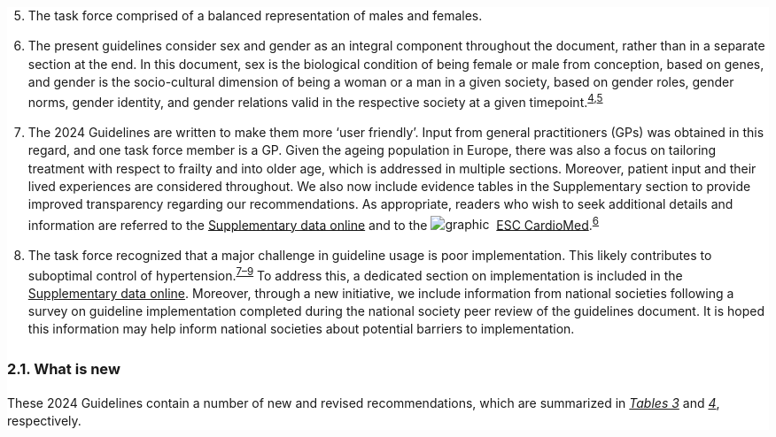 5.  The task force comprised of a balanced representation of males and females.
    
6.  The present guidelines consider sex and gender as an integral component throughout the document, rather than in a separate section at the end. In this document, sex is the biological condition of being female or male from conception, based on genes, and gender is the socio-cultural dimension of being a woman or a man in a given society, based on gender roles, gender norms, gender identity, and gender relations valid in the respective society at a given timepoint.<sup><a href="javascript:;" reveal-id="ehae178-B4" data-open="ehae178-B4" class="link link-ref link-reveal xref-bibr">4</a>,<a href="javascript:;" reveal-id="ehae178-B5" data-open="ehae178-B5" class="link link-ref link-reveal xref-bibr">5</a></sup>
    
7.  The 2024 Guidelines are written to make them more ‘user friendly’. Input from general practitioners (GPs) was obtained in this regard, and one task force member is a GP. Given the ageing population in Europe, there was also a focus on tailoring treatment with respect to frailty and into older age, which is addressed in multiple sections. Moreover, patient input and their lived experiences are considered throughout. We also now include evidence tables in the Supplementary section to provide improved transparency regarding our recommendations. As appropriate, readers who wish to seek additional details and information are referred to the [Supplementary data online](https://oup.silverchair-cdn.com/oup/backfile/Content_public/Journal/eurheartj/PAP/10.1093_eurheartj_ehae178/1/ehae178_supplementary_data.pdf?Expires=1728462844&Signature=RzVKZRpv5q3mGk4M9L4Ivrfp8m9rFPlE-geJwhkJ64GXYDedmSHLDLoU~f5vP9vsPar6q4v8PbVftmAjXtRwKYsTT-dDKDf~4PKP10DWpyzSi-cw~M9ZJ1awg3YfRhri7BpklXRiRifR-E1HAwO3hMZlfnQ2g~WKkkfY-SMDcsxYvBVO~jbEUE3f0soS8XWDyYlGE5rtYp7U80Rerrcp7vKGhhyxbrQfTS4zpHZNWEG3W-N-bHrNSGJmp3AKrxLoqCxvx07jDx9bykk03x~fK22yVuUGfVsOoMD1-n2~zrvJJqWQhFqoHLpGRLlXCU9gXWXq3663GVSv5EPF4qAdbQ__&Key-Pair-Id=APKAIE5G5CRDK6RD3PGA) and to the ![graphic](https://oup.silverchair-cdn.com/oup/backfile/Content_public/Journal/eurheartj/PAP/10.1093_eurheartj_ehae178/1/m_ehae178il4.jpeg?Expires=1728462844&Signature=Uok7hDvPxFT3d~1RJy9LSmybAUAgvvgord~KlDRiQKZ88AMXHz9o4X15d1PsK2yVQ0VxGXPeoUCFNqKQ-Qb-n4RpImN5fVooV5060kD6jtBqmFJVY-ZDEuVR6uBgYDYlVoGTJnsEU7EdNFNAyjztFXZlbYXKO3vocogQ4UXRI51gv1ouSmwujlS63F0twr0MqIFkn8F~yiZUrnwpvtXC0~bCDuwdmFDsFcQyOv4IGiZ71BkKWNrchFwE~-B64ue1J3mdlmyYUT09Glfb38ZNvBbcOTYpW24ld6q4AMjc4dM-k4oD~pIXGwjwnY0S7EXzaeVTMcr1HH5AbgsJE-hVSQ__&Key-Pair-Id=APKAIE5G5CRDK6RD3PGA)  [ESC CardioMed](https://doi.org/10.1093/med/9780198784906.001.0001).<sup><a href="javascript:;" reveal-id="ehae178-B6" data-open="ehae178-B6" class="link link-ref link-reveal xref-bibr">6</a></sup>
    
8.  The task force recognized that a major challenge in guideline usage is poor implementation. This likely contributes to suboptimal control of hypertension.<sup><a href="javascript:;" reveal-id="ehae178-B7 ehae178-B8 ehae178-B9" data-open="ehae178-B7 ehae178-B8 ehae178-B9" class="link link-ref link-reveal xref-bibr">7–9</a></sup> To address this, a dedicated section on implementation is included in the [Supplementary data online](https://oup.silverchair-cdn.com/oup/backfile/Content_public/Journal/eurheartj/PAP/10.1093_eurheartj_ehae178/1/ehae178_supplementary_data.pdf?Expires=1728462844&Signature=RzVKZRpv5q3mGk4M9L4Ivrfp8m9rFPlE-geJwhkJ64GXYDedmSHLDLoU~f5vP9vsPar6q4v8PbVftmAjXtRwKYsTT-dDKDf~4PKP10DWpyzSi-cw~M9ZJ1awg3YfRhri7BpklXRiRifR-E1HAwO3hMZlfnQ2g~WKkkfY-SMDcsxYvBVO~jbEUE3f0soS8XWDyYlGE5rtYp7U80Rerrcp7vKGhhyxbrQfTS4zpHZNWEG3W-N-bHrNSGJmp3AKrxLoqCxvx07jDx9bykk03x~fK22yVuUGfVsOoMD1-n2~zrvJJqWQhFqoHLpGRLlXCU9gXWXq3663GVSv5EPF4qAdbQ__&Key-Pair-Id=APKAIE5G5CRDK6RD3PGA). Moreover, through a new initiative, we include information from national societies following a survey on guideline implementation completed during the national society peer review of the guidelines document. It is hoped this information may help inform national societies about potential barriers to implementation.
    

### 2.1. What is new

These 2024 Guidelines contain a number of new and revised recommendations, which are summarized in _[Tables 3](javascript:;)_ and _[4](javascript:;)_, respectively.
